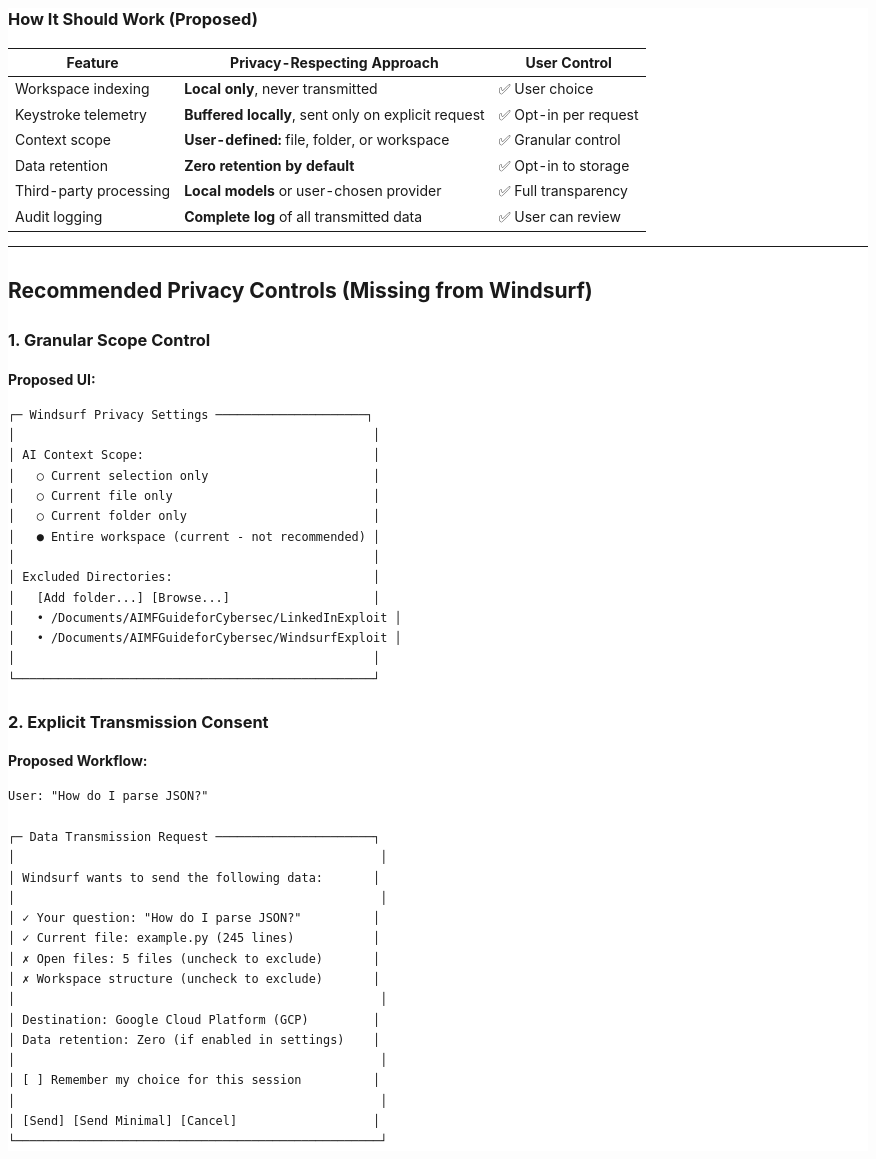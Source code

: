 ### How It Should Work (Proposed)

| Feature | Privacy-Respecting Approach | User Control |
|---------|----------------------------|--------------|
| Workspace indexing | **Local only**, never transmitted | ✅ User choice |
| Keystroke telemetry | **Buffered locally**, sent only on explicit request | ✅ Opt-in per request |
| Context scope | **User-defined:** file, folder, or workspace | ✅ Granular control |
| Data retention | **Zero retention by default** | ✅ Opt-in to storage |
| Third-party processing | **Local models** or user-chosen provider | ✅ Full transparency |
| Audit logging | **Complete log** of all transmitted data | ✅ User can review |

---

## Recommended Privacy Controls (Missing from Windsurf)

### 1. Granular Scope Control

**Proposed UI:**
```
┌─ Windsurf Privacy Settings ─────────────────────┐
│                                                  │
│ AI Context Scope:                                │
│   ○ Current selection only                       │
│   ○ Current file only                            │
│   ○ Current folder only                          │
│   ● Entire workspace (current - not recommended) │
│                                                  │
│ Excluded Directories:                            │
│   [Add folder...] [Browse...]                    │
│   • /Documents/AIMFGuideforCybersec/LinkedInExploit │
│   • /Documents/AIMFGuideforCybersec/WindsurfExploit │
│                                                  │
└──────────────────────────────────────────────────┘
```

### 2. Explicit Transmission Consent

**Proposed Workflow:**
```
User: "How do I parse JSON?"

┌─ Data Transmission Request ──────────────────────┐
│                                                   │
│ Windsurf wants to send the following data:       │
│                                                   │
│ ✓ Your question: "How do I parse JSON?"          │
│ ✓ Current file: example.py (245 lines)           │
│ ✗ Open files: 5 files (uncheck to exclude)       │
│ ✗ Workspace structure (uncheck to exclude)       │
│                                                   │
│ Destination: Google Cloud Platform (GCP)         │
│ Data retention: Zero (if enabled in settings)    │
│                                                   │
│ [ ] Remember my choice for this session          │
│                                                   │
│ [Send] [Send Minimal] [Cancel]                   │
└───────────────────────────────────────────────────┘
```
